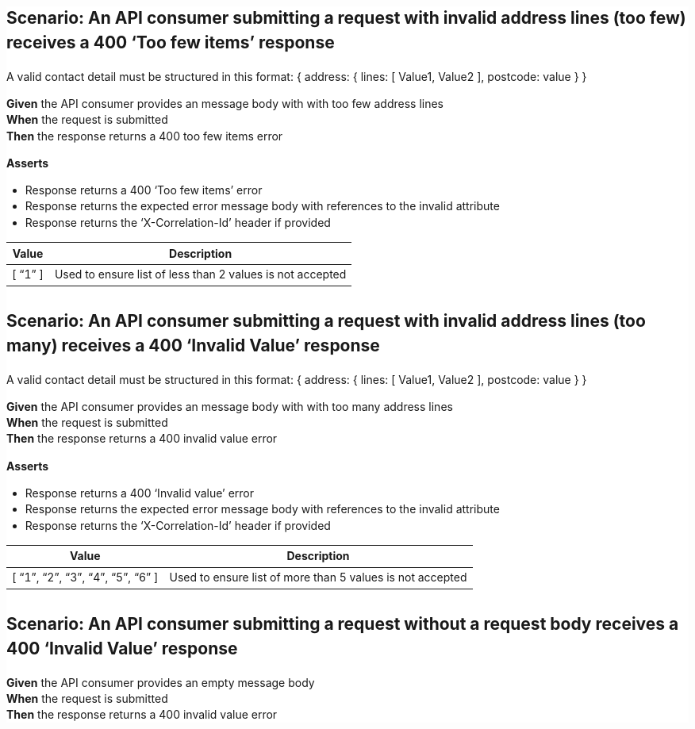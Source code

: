 
## Scenario: An API consumer submitting a request with invalid address lines (too few) receives a 400 ‘Too few items’ response

A valid contact detail must be structured in this format: { address: { lines: [ Value1, Value2 ], postcode: value } }

**Given** the API consumer provides an message body with with too few address lines
<br/>
**When** the request is submitted
<br/>
**Then** the response returns a 400 too few items error
<br/>

**Asserts**
- Response returns a 400 ‘Too few items’ error
- Response returns the expected error message body with references to the invalid attribute
- Response returns the ‘X-Correlation-Id’ header if provided

| Value   | Description                                               |
|---------|-----------------------------------------------------------|
| [ “1” ] | Used to ensure list of less than 2 values is not accepted |


## Scenario: An API consumer submitting a request with invalid address lines (too many) receives a 400 ‘Invalid Value’ response

A valid contact detail must be structured in this format: { address: { lines: [ Value1, Value2 ], postcode: value } }

**Given** the API consumer provides an message body with with too many address lines
<br/>
**When** the request is submitted
<br/>
**Then** the response returns a 400 invalid value error
<br/>

**Asserts**
- Response returns a 400 ‘Invalid value’ error
- Response returns the expected error message body with references to the invalid attribute
- Response returns the ‘X-Correlation-Id’ header if provided

| Value                            | Description                                               |
|----------------------------------|-----------------------------------------------------------|
| [ “1”, “2”, “3”, “4”, “5”, “6” ] | Used to ensure list of more than 5 values is not accepted |


## Scenario: An API consumer submitting a request without a request body receives a 400 ‘Invalid Value’ response

**Given** the API consumer provides an empty message body
<br/>
**When** the request is submitted
<br/>
**Then** the response returns a 400 invalid value error
<br/>

